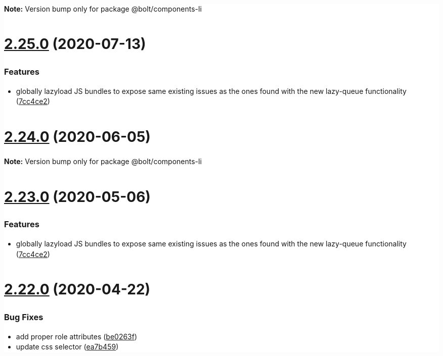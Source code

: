 **Note:** Version bump only for package @bolt/components-li





# [2.25.0](https://github.com/bolt-design-system/bolt/tree/master/packages/components/lists/bolt-li/compare/v2.22.2...v2.25.0) (2020-07-13)


### Features

* globally lazyload JS bundles to expose same existing issues as the ones found with the new lazy-queue functionality ([7cc4ce2](https://github.com/bolt-design-system/bolt/tree/master/packages/components/lists/bolt-li/commit/7cc4ce2fa9ce28dc4f9f37078762f106ca87729f))





# [2.24.0](https://github.com/bolt-design-system/bolt/tree/master/packages/components/lists/bolt-li/compare/v2.23.0...v2.24.0) (2020-06-05)

**Note:** Version bump only for package @bolt/components-li





# [2.23.0](https://github.com/bolt-design-system/bolt/tree/master/packages/components/lists/bolt-li/compare/v2.22.1...v2.23.0) (2020-05-06)


### Features

* globally lazyload JS bundles to expose same existing issues as the ones found with the new lazy-queue functionality ([7cc4ce2](https://github.com/bolt-design-system/bolt/tree/master/packages/components/lists/bolt-li/commit/7cc4ce2fa9ce28dc4f9f37078762f106ca87729f))





# [2.22.0](https://github.com/bolt-design-system/bolt/tree/master/packages/components/lists/bolt-li/compare/v2.21.1...v2.22.0) (2020-04-22)


### Bug Fixes

* add proper role attributes ([be0263f](https://github.com/bolt-design-system/bolt/tree/master/packages/components/lists/bolt-li/commit/be0263f58a26214a2e62408c087cab1bd878b57b))
* update css selector ([ea7b459](https://github.com/bolt-design-system/bolt/tree/master/packages/components/lists/bolt-li/commit/ea7b459d33a9d79d65bd4651c6b6bc1c8bbacfba))
